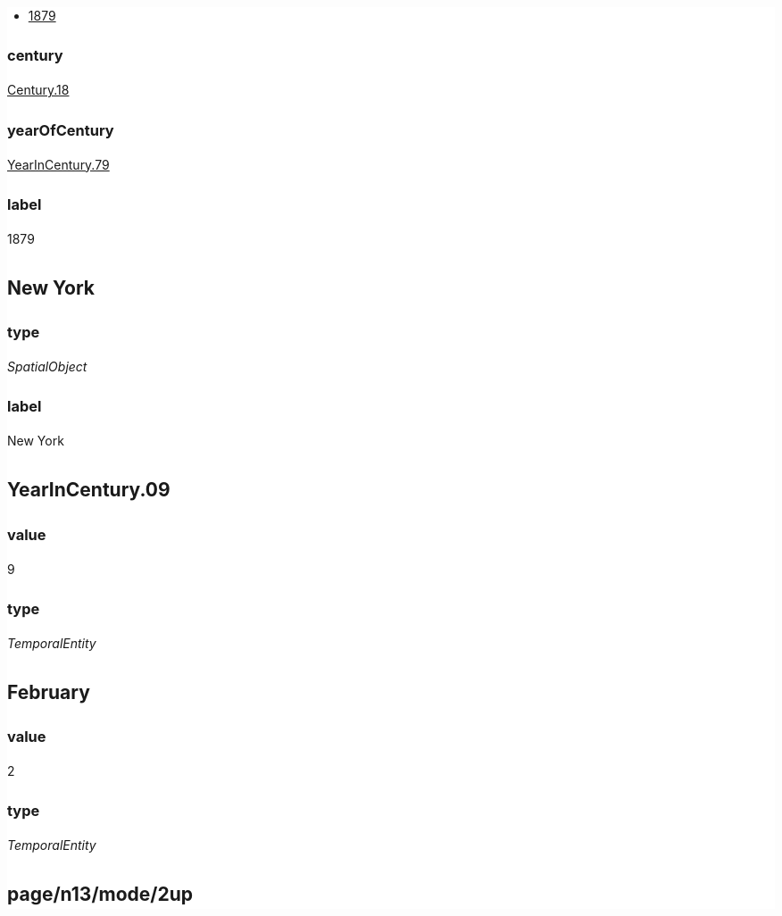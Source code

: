  - [1879](#1879)

### century


[Century.18](#Century.18)

### yearOfCentury


[YearInCentury.79](#YearInCentury.79)

### label


1879

## New York

### type


*SpatialObject*

### label


New York

## YearInCentury.09

### value


9

### type


*TemporalEntity*

## February

### value


2

### type


*TemporalEntity*

## page/n13/mode/2up
